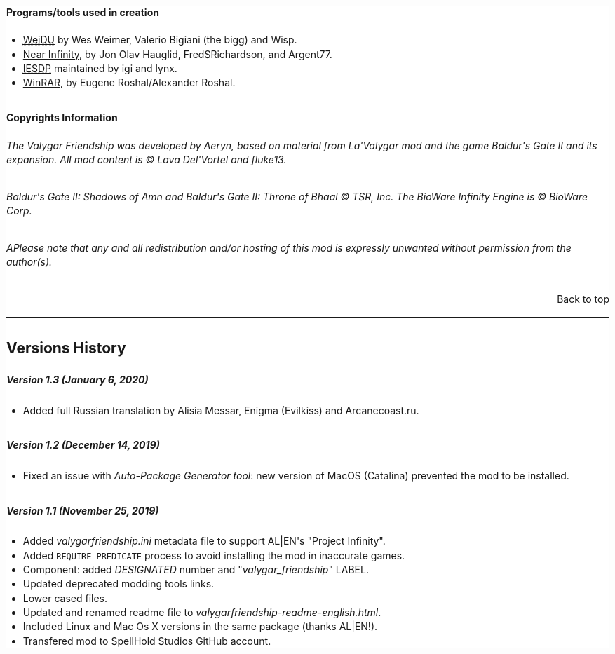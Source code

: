 ## 

#### Programs/tools used in creation

- <a href="https://github.com/WeiDUorg/weidu/releases"><acronym title="Weimer Dialogue Utility">WeiDU</acronym></a> by Wes Weimer, Valerio Bigiani (the bigg) and Wisp.
- <a href="https://github.com/Argent77/NearInfinity/releases">Near Infinity</a>, by Jon Olav Hauglid, FredSRichardson, and Argent77.
- <a href="https://gibberlings3.github.io/iesdp/"><acronym title="Infinity Engine Structures Description Project">IESDP</acronym></a> maintained by igi and lynx.
- <a href="http://www.rarlab.com/">WinRAR</a>, by Eugene Roshal/Alexander Roshal.

## 

#### Copyrights Information

###### The Valygar Friendship was developed by Aeryn, based on material from La'Valygar mod and the game Baldur's Gate II and its expansion. All mod content is &copy; Lava Del'Vortel and fluke13.
###### Baldur's Gate II: Shadows of Amn and Baldur's Gate II: Throne of Bhaal &copy; TSR, Inc. The BioWare Infinity Engine is &copy; BioWare Corp.
###### APlease note that any and all redistribution and/or hosting of this mod is expressly unwanted without permission from the author(s).</br>
<div align="right"><a href="#top">Back to top</a></div>


<hr>


## <a name="versions" id="versions"></a>Versions History

##### Version 1.3 (January 6, 2020)

- Added full Russian translation by Alisia Messar, Enigma (Evilkiss) and Arcanecoast.ru.

## 

##### Version 1.2 (December 14, 2019)

- Fixed an issue with *Auto-Package Generator tool*: new version of MacOS (Catalina) prevented the mod to be installed.

## 

##### Version 1.1 (November 25, 2019)

- Added *valygarfriendship.ini* metadata file to support AL|EN's "Project Infinity".
- Added `REQUIRE_PREDICATE` process to avoid installing the mod in inaccurate games.
- Component: added *DESIGNATED* number and "*valygar_friendship*" LABEL.
- Updated deprecated modding tools links.
- Lower cased files.
- Updated and renamed readme file to *valygarfriendship-readme-english.html*.
- Included Linux and Mac Os X versions in the same package (thanks AL|EN!).
- Transfered mod to SpellHold Studios GitHub account.
